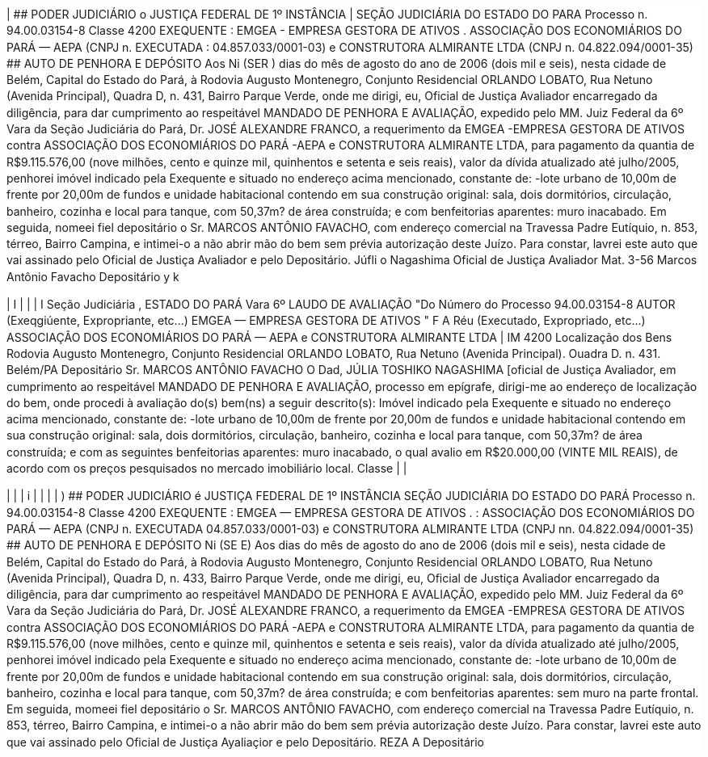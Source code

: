 | ## PODER JUDICIÁRIO o JUSTIÇA FEDERAL DE 1º INSTÂNCIA | SEÇÃO JUDICIÁRIA DO ESTADO DO PARA Processo n. 94.00.03154-8 Classe 4200 EXEQUENTE : EMGEA - EMPRESA GESTORA DE ATIVOS . ASSOCIAÇÃO DOS ECONOMIÁRIOS DO PARÁ — AEPA (CNPJ n. EXECUTADA : 04.857.033/0001-03) e CONSTRUTORA ALMIRANTE LTDA (CNPJ n. 04.822.094/0001-35) ## AUTO DE PENHORA E DEPÓSITO Aos Ni (SER ) dias do mês de agosto do ano de 2006 (dois mil e seis), nesta cidade de Belém, Capital do Estado do Pará, à Rodovia Augusto Montenegro, Conjunto Residencial ORLANDO LOBATO, Rua Netuno (Avenida Principal), Quadra D, n. 431, Bairro Parque Verde, onde me dirigi, eu, Oficial de Justiça Avaliador encarregado da diligência, para dar cumprimento ao respeitável MANDADO DE PENHORA E AVALIAÇÃO, expedido pelo MM. Juiz Federal da 6º Vara da Seção Judiciária do Pará, Dr. JOSÉ ALEXANDRE FRANCO, a requerimento da EMGEA -EMPRESA GESTORA DE ATIVOS contra ASSOCIAÇÃO DOS ECONOMIÁRIOS DO PARÁ -AEPA e CONSTRUTORA ALMIRANTE LTDA, para pagamento da quantia de R$9.115.576,00 (nove milhões, cento e quinze mil, quinhentos e setenta e seis reais), valor da dívida atualizado até julho/2005, penhorei imóvel indicado pela Exequente e situado no endereço acima mencionado, constante de: -lote urbano de 10,00m de frente por 20,00m de fundos e unidade habitacional contendo em sua construção original: sala, dois dormitórios, circulação, banheiro, cozinha e local para tanque, com 50,37m? de área construída; e com benfeitorias aparentes: muro inacabado. Em seguida, nomeei fiel depositário o Sr. MARCOS ANTÔNIO FAVACHO, com endereço comercial na Travessa Padre Eutíquio, n. 853, térreo, Bairro Campina, e intimei-o a não abrir mão do bem sem prévia autorização deste Juízo. Para constar, lavrei este auto que vai assinado pelo Oficial de Justiça Avaliador e pelo Depositário. Júfli o Nagashima Oficial de Justiça Avaliador Mat. 3-56 Marcos Antônio Favacho Depositário y k

| I | | | I Seção Judiciária , ESTADO DO PARÁ Vara 6º LAUDO DE AVALIAÇÃO "Do Número do Processo 94.00.03154-8 AUTOR (Exeqgiúente, Expropriante, etc...) EMGEA — EMPRESA GESTORA DE ATIVOS " F A Réu (Executado, Expropriado, etc...) ASSOCIAÇÃO DOS ECONOMIÁRIOS DO PARÁ — AEPA e CONSTRUTORA ALMIRANTE LTDA | IM 4200 Localização dos Bens Rodovia Augusto Montenegro, Conjunto Residencial ORLANDO LOBATO, Rua Netuno (Avenida Principal). Ouadra D. n. 431. Belém/PA Depositário Sr. MARCOS ANTÔNIO FAVACHO O Dad, JÚLIA TOSHIKO NAGASHIMA [oficial de Justiça Avaliador, em cumprimento ao respeitável MANDADO DE PENHORA E AVALIAÇÃO, processo em epígrafe, dirigi-me ao endereço de localização do bem, onde procedi à avaliação do(s) bem(ns) a seguir descrito(s): Imóvel indicado pela Exequente e situado no endereço acima mencionado, constante de: -lote urbano de 10,00m de frente por 20,00m de fundos e unidade habitacional contendo em sua construção original: sala, dois dormitórios, circulação, banheiro, cozinha e local para tanque, com 50,37m? de área construída; e com as seguintes benfeitorias aparentes: muro inacabado, o qual avalio em R$20.000,00 (VINTE MIL REAIS), de acordo com os preços pesquisados no mercado imobiliário local. Classe | |

| | | i | | | | ) ## PODER JUDICIÁRIO é JUSTIÇA FEDERAL DE 1º INSTÂNCIA SEÇÃO JUDICIÁRIA DO ESTADO DO PARÁ Processo n. 94.00.03154-8 Classe 4200 EXEQUENTE : EMGEA — EMPRESA GESTORA DE ATIVOS . : ASSOCIAÇÃO DOS ECONOMIÁRIOS DO PARÁ — AEPA (CNPJ n. EXECUTADA 04.857.033/0001-03) e CONSTRUTORA ALMIRANTE LTDA (CNPJ nn. 04.822.094/0001-35) ## AUTO DE PENHORA E DEPÓSITO Ni (SE E) Aos dias do mês de agosto do ano de 2006 (dois mil e seis), nesta cidade de Belém, Capital do Estado do Pará, à Rodovia Augusto Montenegro, Conjunto Residencial ORLANDO LOBATO, Rua Netuno (Avenida Principal), Quadra D, n. 433, Bairro Parque Verde, onde me dirigi, eu, Oficial de Justiça Avaliador encarregado da diligência, para dar cumprimento ao respeitável MANDADO DE PENHORA E AVALIAÇÃO, expedido pelo MM. Juiz Federal da 6º Vara da Seção Judiciária do Pará, Dr. JOSÉ ALEXANDRE FRANCO, a requerimento da EMGEA -EMPRESA GESTORA DE ATIVOS contra ASSOCIAÇÃO DOS ECONOMIÁRIOS DO PARÁ -AEPA e CONSTRUTORA ALMIRANTE LTDA, para pagamento da quantia de R$9.115.576,00 (nove milhões, cento e quinze mil, quinhentos e setenta e seis reais), valor da dívida atualizado até julho/2005, penhorei imóvel indicado pela Exequente e situado no endereço acima mencionado, constante de: -lote urbano de 10,00m de frente por 20,00m de fundos e unidade habitacional contendo em sua construção original: sala, dois dormitórios, circulação, banheiro, cozinha e local para tanque, com 50,37m? de área construída; e com benfeitorias aparentes: sem muro na parte frontal. Em seguida, momeei fiel depositário o Sr. MARCOS ANTÔNIO FAVACHO, com endereço comercial na Travessa Padre Eutíquio, n. 853, térreo, Bairro Campina, e intimei-o a não abrir mão do bem sem prévia autorização deste Juízo. Para constar, lavrei este auto que vai assinado pelo Oficial de Justiça Ayaliaçior e pelo Depositário. REZA A Depositário
